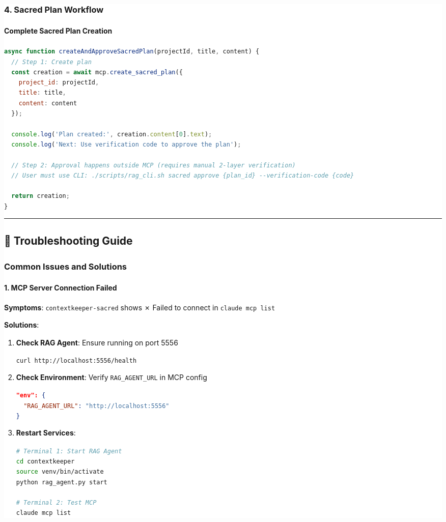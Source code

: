 ### 4. Sacred Plan Workflow

#### Complete Sacred Plan Creation
```javascript
async function createAndApproveSacredPlan(projectId, title, content) {
  // Step 1: Create plan
  const creation = await mcp.create_sacred_plan({
    project_id: projectId,
    title: title,
    content: content
  });
  
  console.log('Plan created:', creation.content[0].text);
  console.log('Next: Use verification code to approve the plan');
  
  // Step 2: Approval happens outside MCP (requires manual 2-layer verification)
  // User must use CLI: ./scripts/rag_cli.sh sacred approve {plan_id} --verification-code {code}
  
  return creation;
}
```

---

## 🔧 Troubleshooting Guide

### Common Issues and Solutions

#### 1. MCP Server Connection Failed
**Symptoms**: `contextkeeper-sacred` shows ✗ Failed to connect in `claude mcp list`

**Solutions**:
1. **Check RAG Agent**: Ensure running on port 5556
   ```bash
   curl http://localhost:5556/health
   ```

2. **Check Environment**: Verify `RAG_AGENT_URL` in MCP config
   ```json
   "env": {
     "RAG_AGENT_URL": "http://localhost:5556"
   }
   ```

3. **Restart Services**:
   ```bash
   # Terminal 1: Start RAG Agent
   cd contextkeeper
   source venv/bin/activate
   python rag_agent.py start
   
   # Terminal 2: Test MCP
   claude mcp list
   ```
